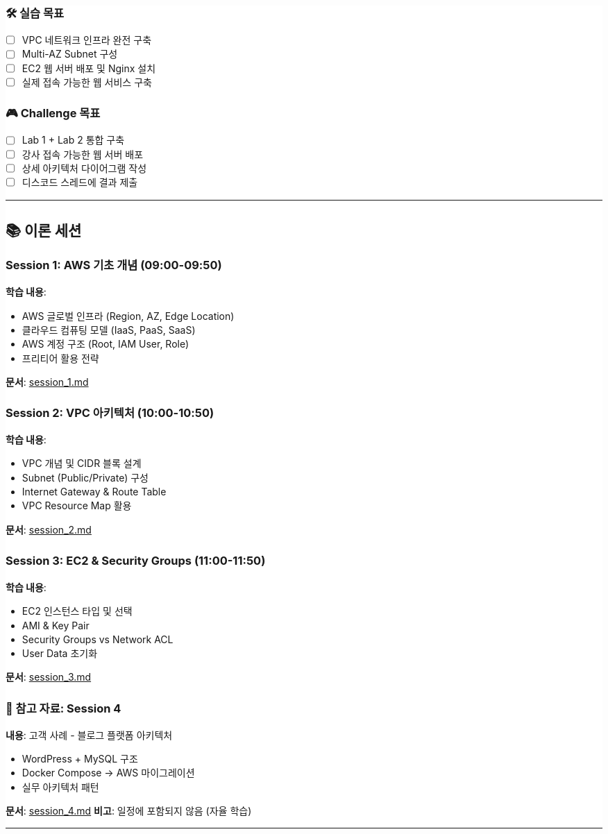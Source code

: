 ### 🛠️ 실습 목표
- [ ] VPC 네트워크 인프라 완전 구축
- [ ] Multi-AZ Subnet 구성
- [ ] EC2 웹 서버 배포 및 Nginx 설치
- [ ] 실제 접속 가능한 웹 서비스 구축

### 🎮 Challenge 목표
- [ ] Lab 1 + Lab 2 통합 구축
- [ ] 강사 접속 가능한 웹 서버 배포
- [ ] 상세 아키텍처 다이어그램 작성
- [ ] 디스코드 스레드에 결과 제출

---

## 📚 이론 세션

### Session 1: AWS 기초 개념 (09:00-09:50)
**학습 내용**:
- AWS 글로벌 인프라 (Region, AZ, Edge Location)
- 클라우드 컴퓨팅 모델 (IaaS, PaaS, SaaS)
- AWS 계정 구조 (Root, IAM User, Role)
- 프리티어 활용 전략

**문서**: [session_1.md](./session_1.md)

### Session 2: VPC 아키텍처 (10:00-10:50)
**학습 내용**:
- VPC 개념 및 CIDR 블록 설계
- Subnet (Public/Private) 구성
- Internet Gateway & Route Table
- VPC Resource Map 활용

**문서**: [session_2.md](./session_2.md)

### Session 3: EC2 & Security Groups (11:00-11:50)
**학습 내용**:
- EC2 인스턴스 타입 및 선택
- AMI & Key Pair
- Security Groups vs Network ACL
- User Data 초기화

**문서**: [session_3.md](./session_3.md)

### 📖 참고 자료: Session 4
**내용**: 고객 사례 - 블로그 플랫폼 아키텍처
- WordPress + MySQL 구조
- Docker Compose → AWS 마이그레이션
- 실무 아키텍처 패턴

**문서**: [session_4.md](./session_4.md)
**비고**: 일정에 포함되지 않음 (자율 학습)

---
